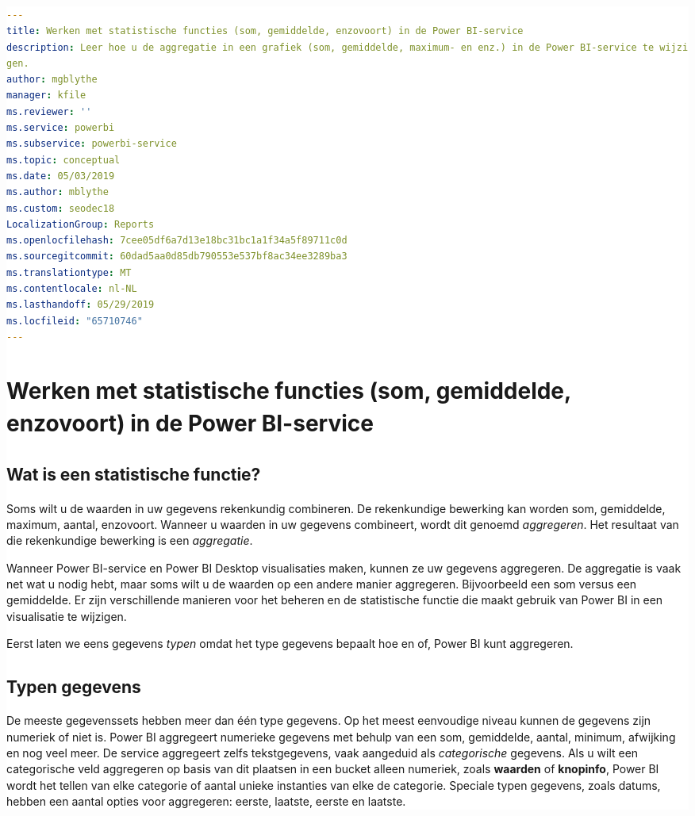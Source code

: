 ```yaml
---
title: Werken met statistische functies (som, gemiddelde, enzovoort) in de Power BI-service
description: Leer hoe u de aggregatie in een grafiek (som, gemiddelde, maximum- en enz.) in de Power BI-service te wijzigen.
author: mgblythe
manager: kfile
ms.reviewer: ''
ms.service: powerbi
ms.subservice: powerbi-service
ms.topic: conceptual
ms.date: 05/03/2019
ms.author: mblythe
ms.custom: seodec18
LocalizationGroup: Reports
ms.openlocfilehash: 7cee05df6a7d13e18bc31bc1a1f34a5f89711c0d
ms.sourcegitcommit: 60dad5aa0d85db790553e537bf8ac34ee3289ba3
ms.translationtype: MT
ms.contentlocale: nl-NL
ms.lasthandoff: 05/29/2019
ms.locfileid: "65710746"
---
```

# <a name="work-with-aggregates-sum-average-and-so-on-in-the-power-bi-service"></a>Werken met statistische functies (som, gemiddelde, enzovoort) in de Power BI-service

## <a name="what-is-an-aggregate"></a>Wat is een statistische functie?

Soms wilt u de waarden in uw gegevens rekenkundig combineren. De rekenkundige bewerking kan worden som, gemiddelde, maximum, aantal, enzovoort. Wanneer u waarden in uw gegevens combineert, wordt dit genoemd *aggregeren*. Het resultaat van die rekenkundige bewerking is een *aggregatie*.

Wanneer Power BI-service en Power BI Desktop visualisaties maken, kunnen ze uw gegevens aggregeren. De aggregatie is vaak net wat u nodig hebt, maar soms wilt u de waarden op een andere manier aggregeren.  Bijvoorbeeld een som versus een gemiddelde. Er zijn verschillende manieren voor het beheren en de statistische functie die maakt gebruik van Power BI in een visualisatie te wijzigen.

Eerst laten we eens gegevens *typen* omdat het type gegevens bepaalt hoe en of, Power BI kunt aggregeren.

## <a name="types-of-data"></a>Typen gegevens

De meeste gegevenssets hebben meer dan één type gegevens. Op het meest eenvoudige niveau kunnen de gegevens zijn numeriek of niet is. Power BI aggregeert numerieke gegevens met behulp van een som, gemiddelde, aantal, minimum, afwijking en nog veel meer. De service aggregeert zelfs tekstgegevens, vaak aangeduid als *categorische* gegevens. Als u wilt een categorische veld aggregeren op basis van dit plaatsen in een bucket alleen numeriek, zoals **waarden** of **knopinfo**, Power BI wordt het tellen van elke categorie of aantal unieke instanties van elke de categorie. Speciale typen gegevens, zoals datums, hebben een aantal opties voor aggregeren: eerste, laatste, eerste en laatste.
